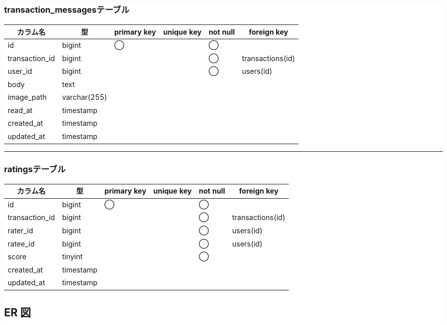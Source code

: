 
### transaction_messagesテーブル
| カラム名       | 型           | primary key | unique key | not null | foreign key      |
| -------------- | ------------ | ----------- | ---------- | -------- | ---------------- |
| id             | bigint       | ◯           |            | ◯        |                  |
| transaction_id | bigint       |             |            | ◯        | transactions(id) |
| user_id        | bigint       |             |            | ◯        | users(id)        |
| body           | text         |             |            |          |                  |
| image_path     | varchar(255) |             |            |          |                  |
| read_at        | timestamp    |             |            |          |                  |
| created_at     | timestamp    |             |            |          |                  |
| updated_at     | timestamp    |             |            |          |                  |

---

### ratingsテーブル
| カラム名       | 型        | primary key | unique key | not null | foreign key      |
| -------------- | --------- | ----------- | ---------- | -------- | ---------------- |
| id             | bigint    | ◯           |            | ◯        |                  |
| transaction_id | bigint    |             |            | ◯        | transactions(id) |
| rater_id       | bigint    |             |            | ◯        | users(id)        |
| ratee_id       | bigint    |             |            | ◯        | users(id)        |
| score          | tinyint   |             |            | ◯        |                  |
| created_at     | timestamp |             |            |          |                  |
| updated_at     | timestamp |             |            |          |                  |


## ER 図
